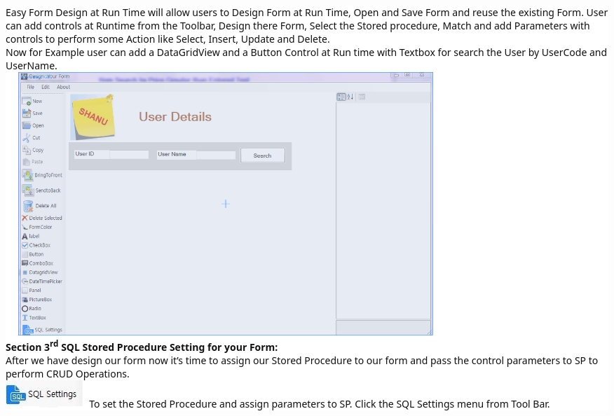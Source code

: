 <div style="background:white; font:14px/normal &quot;Segoe UI&quot;,Arial,sans-serif; color:#111111; text-transform:none; text-indent:0px; letter-spacing:normal; word-spacing:0px; white-space:normal; widows:1">
<span lang="EN-US" style="margin:0px; padding:0px; border:0px currentColor">Easy Form Design at Run Time will allow users to Design Form at Run Time, Open and Save Form and reuse the existing Form. User can add controls at Runtime from the Toolbar, Design there
 Form, Select the Stored procedure, Match and add Parameters with controls to perform some Action like Select, Insert, Update and Delete.</span></div>
<div style="background:white; font:14px/normal &quot;Segoe UI&quot;,Arial,sans-serif; color:#111111; text-transform:none; text-indent:0px; letter-spacing:normal; word-spacing:0px; white-space:normal; widows:1">
<span lang="EN-US" style="margin:0px; padding:0px; border:0px currentColor">Now for Example user can add a DataGridView and a Button Control at Run time with Textbox for search the User by UserCode and UserName.</span></div>
<div style="font:14px/normal &quot;Segoe UI&quot;,Arial,sans-serif; color:#111111; text-transform:none; text-indent:0px; letter-spacing:normal; word-spacing:0px; white-space:normal; widows:1; background-color:#ffffff">
<img id="140249" src="140249-shanupart2_hd.gif" alt="" width="628" height="376"></div>
<div style="font:14px/normal &quot;Segoe UI&quot;,Arial,sans-serif; color:#111111; text-transform:none; text-indent:0px; letter-spacing:normal; word-spacing:0px; white-space:normal; widows:1; background-color:#ffffff">
<strong style="margin:0px; padding:0px; border:0px currentColor">Section 3<sup style="margin:0px; padding:0px; border:0px currentColor">rd</sup><span>&nbsp;</span>SQL Stored Procedure Setting for your Form:</strong></div>
<div style="font:14px/normal &quot;Segoe UI&quot;,Arial,sans-serif; color:#111111; text-transform:none; text-indent:0px; letter-spacing:normal; word-spacing:0px; white-space:normal; widows:1; background-color:#ffffff">
After we have design our form now it&rsquo;s time to assign our Stored Procedure to our form and pass the control parameters to SP to perform CRUD Operations.</div>
<div style="font:14px/normal &quot;Segoe UI&quot;,Arial,sans-serif; color:#111111; text-transform:none; text-indent:0px; letter-spacing:normal; word-spacing:0px; white-space:normal; widows:1; background-color:#ffffff">
<img id="140250" src="140250-n5.jpg" alt="" width="112" height="39">&nbsp; To set the Stored Procedure and assign parameters to SP. Click the SQL Settings menu from Tool Bar.</div>